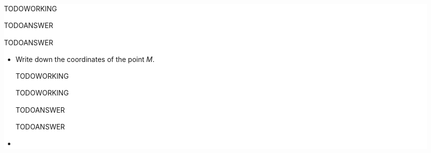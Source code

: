 TODOWORKING

</div>
</div>
<div class='answers'>
<div class='answer'>

TODOANSWER

</div>
<div class='answer'>

TODOANSWER

</div>
</div>
<ul class='subquestion TODO'>
<li>
<div class='question_envelope rag_red subquestion'>
<div class='topics'>
<ul>
</ul>
</div>
<div class='question subquestion'>

Write down the coordinates of the point $M$.

</div>
<div class='workings'>
<div class='working'>

TODOWORKING

</div>
<div class='working'>

TODOWORKING

</div>
</div>
<div class='answers'>
<div class='answer'>

TODOANSWER

</div>
<div class='answer'>

TODOANSWER

</div>
</div>

</div>
</li>
<li>
<div class='question_envelope rag_red subquestion'>
<div class='topics'>
<ul>
</ul>
</div>
<div class='question subquestion'>
